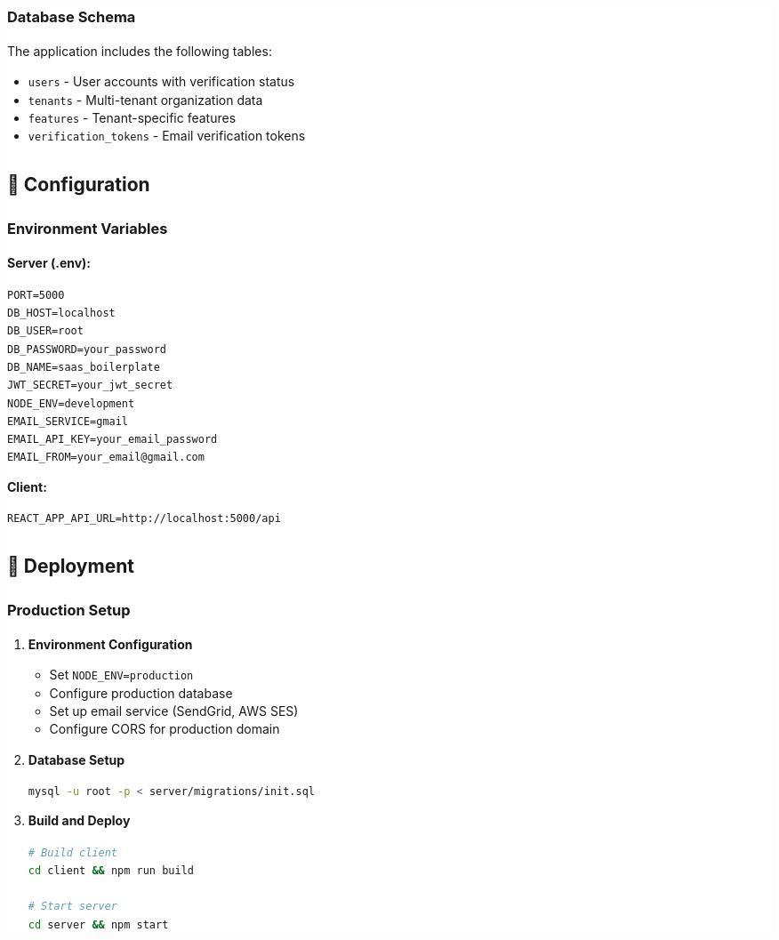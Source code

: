 ### Database Schema

The application includes the following tables:
- `users` - User accounts with verification status
- `tenants` - Multi-tenant organization data
- `features` - Tenant-specific features
- `verification_tokens` - Email verification tokens

## 🔧 Configuration

### Environment Variables

**Server (.env):**
```env
PORT=5000
DB_HOST=localhost
DB_USER=root
DB_PASSWORD=your_password
DB_NAME=saas_boilerplate
JWT_SECRET=your_jwt_secret
NODE_ENV=development
EMAIL_SERVICE=gmail
EMAIL_API_KEY=your_email_password
EMAIL_FROM=your_email@gmail.com
```

**Client:**
```env
REACT_APP_API_URL=http://localhost:5000/api
```

## 🚀 Deployment

### Production Setup

1. **Environment Configuration**
   - Set `NODE_ENV=production`
   - Configure production database
   - Set up email service (SendGrid, AWS SES)
   - Configure CORS for production domain

2. **Database Setup**
   ```bash
   mysql -u root -p < server/migrations/init.sql
   ```

3. **Build and Deploy**
   ```bash
   # Build client
   cd client && npm run build
   
   # Start server
   cd server && npm start
   ```
